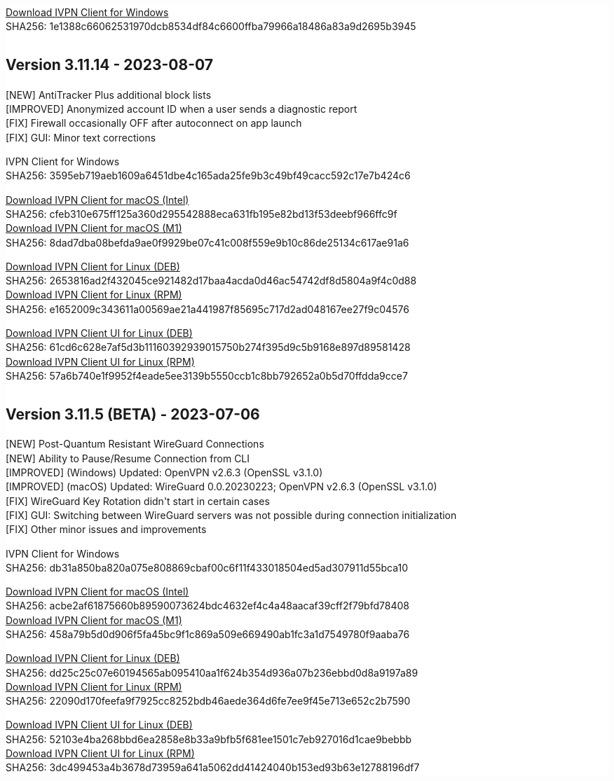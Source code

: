 [Download IVPN Client for Windows](https://repo.ivpn.net/windows/bin/IVPN-Client-v3.11.15.exe)  
SHA256: 1e1388c66062531970dcb8534df84c6600ffba79966a18486a83a9d2695b3945 

## Version 3.11.14 - 2023-08-07

[NEW]  AntiTracker Plus additional block lists  
[IMPROVED] Anonymized account ID when a user sends a diagnostic report  
[FIX] Firewall occasionally OFF after autoconnect on app launch  
[FIX] GUI: Minor text corrections  

IVPN Client for Windows  
SHA256: 3595eb719aeb1609a6451dbe4c165ada25fe9b3c49bf49cacc592c17e7b424c6  

[Download IVPN Client for macOS (Intel)](https://repo.ivpn.net/macos/bin/IVPN-3.11.14.dmg)  
SHA256: cfeb310e675ff125a360d295542888eca631fb195e82bd13f53deebf966ffc9f  
[Download IVPN Client for macOS (M1)](https://repo.ivpn.net/macos/bin/IVPN-3.11.14-arm64.dmg)  
SHA256: 8dad7dba08befda9ae0f9929be07c41c008f559e9b10c86de25134c617ae91a6  

[Download IVPN Client for Linux (DEB)](https://repo.ivpn.net/stable/pool/ivpn_3.11.14_amd64.deb)  
SHA256: 2653816ad2f432045ce921482d17baa4acda0d46ac54742df8d5804a9f4c0d88  
[Download IVPN Client for Linux (RPM)](https://repo.ivpn.net/stable/pool/ivpn-3.11.14-1.x86_64.rpm)  
SHA256: e1652009c343611a00569ae21a441987f85695c717d2ad048167ee27f9c04576  

[Download IVPN Client UI for Linux (DEB)](https://repo.ivpn.net/stable/pool/ivpn-ui_3.11.14_amd64.deb)  
SHA256: 61cd6c628e7af5d3b11160392939015750b274f395d9c5b9168e897d89581428  
[Download IVPN Client UI for Linux (RPM)](https://repo.ivpn.net/stable/pool/ivpn-ui-3.11.14-1.x86_64.rpm)  
SHA256: 57a6b740e1f9952f4eade5ee3139b5550ccb1c8bb792652a0b5d70ffdda9cce7  

## Version 3.11.5 (BETA) - 2023-07-06

[NEW] Post-Quantum Resistant WireGuard Connections  
[NEW] Ability to Pause/Resume Connection from CLI  
[IMPROVED] (Windows) Updated: OpenVPN v2.6.3 (OpenSSL v3.1.0)  
[IMPROVED] (macOS) Updated: WireGuard 0.0.20230223; OpenVPN v2.6.3 (OpenSSL v3.1.0)  
[FIX] WireGuard Key Rotation didn't start in certain cases  
[FIX] GUI: Switching between WireGuard servers was not possible during connection initialization  
[FIX] Other minor issues and improvements  

IVPN Client for Windows  
SHA256: db31a850ba820a075e808869cbaf00c6f11f433018504ed5ad307911d55bca10  

[Download IVPN Client for macOS (Intel)](https://repo.ivpn.net/macos/bin/IVPN-3.11.5.dmg)  
SHA256: acbe2af61875660b89590073624bdc4632ef4c4a48aacaf39cff2f79bfd78408  
[Download IVPN Client for macOS (M1)](https://repo.ivpn.net/macos/bin/IVPN-3.11.5-arm64.dmg)  
SHA256: 458a79b5d0d906f5fa45bc9f1c869a509e669490ab1fc3a1d7549780f9aaba76  

[Download IVPN Client for Linux (DEB)](https://repo.ivpn.net/beta/ivpn_3.11.5_amd64.deb)  
SHA256: dd25c25c07e60194565ab095410aa1f624b354d936a07b236ebbd0d8a9197a89  
[Download IVPN Client for Linux (RPM)](https://repo.ivpn.net/beta/ivpn-3.11.5-1.x86_64.rpm)  
SHA256: 22090d170feefa9f7925cc8252bdb46aede364d6fe7ee9f45e713e652c2b7590  

[Download IVPN Client UI for Linux (DEB)](https://repo.ivpn.net/beta/ivpn-ui_3.11.5_amd64.deb)  
SHA256: 52103e4ba268bbd6ea2858e8b33a9bfb5f681ee1501c7eb927016d1cae9bebbb  
[Download IVPN Client UI for Linux (RPM)](https://repo.ivpn.net/beta/ivpn-ui-3.11.5-1.x86_64.rpm)  
SHA256: 3dc499453a4b3678d73959a641a5062dd41424040b153ed93b63e12788196df7  

